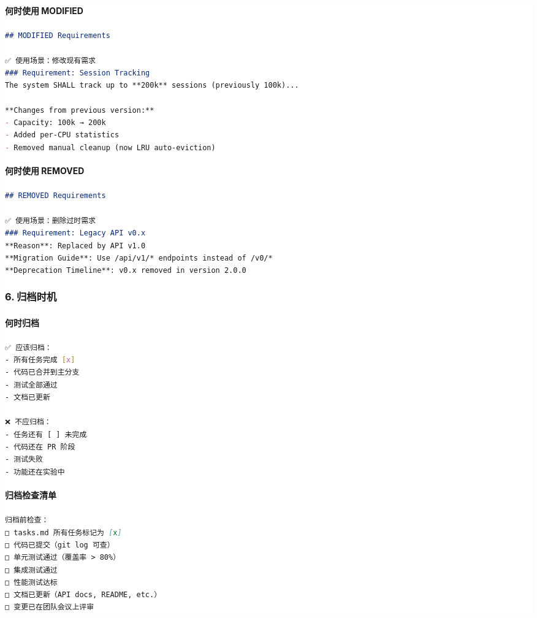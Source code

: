#### 何时使用 MODIFIED

```markdown
## MODIFIED Requirements

✅ 使用场景：修改现有需求
### Requirement: Session Tracking
The system SHALL track up to **200k** sessions (previously 100k)...

**Changes from previous version:**
- Capacity: 100k → 200k
- Added per-CPU statistics
- Removed manual cleanup (now LRU auto-eviction)
```

#### 何时使用 REMOVED

```markdown
## REMOVED Requirements

✅ 使用场景：删除过时需求
### Requirement: Legacy API v0.x
**Reason**: Replaced by API v1.0
**Migration Guide**: Use /api/v1/* endpoints instead of /v0/*
**Deprecation Timeline**: v0.x removed in version 2.0.0
```

### 6. 归档时机

#### 何时归档

```bash
✅ 应该归档：
- 所有任务完成 [x]
- 代码已合并到主分支
- 测试全部通过
- 文档已更新

❌ 不应归档：
- 任务还有 [ ] 未完成
- 代码还在 PR 阶段
- 测试失败
- 功能还在实验中
```

#### 归档检查清单

```markdown
归档前检查：
□ tasks.md 所有任务标记为 [x]
□ 代码已提交（git log 可查）
□ 单元测试通过（覆盖率 > 80%）
□ 集成测试通过
□ 性能测试达标
□ 文档已更新（API docs, README, etc.）
□ 变更已在团队会议上评审
```
